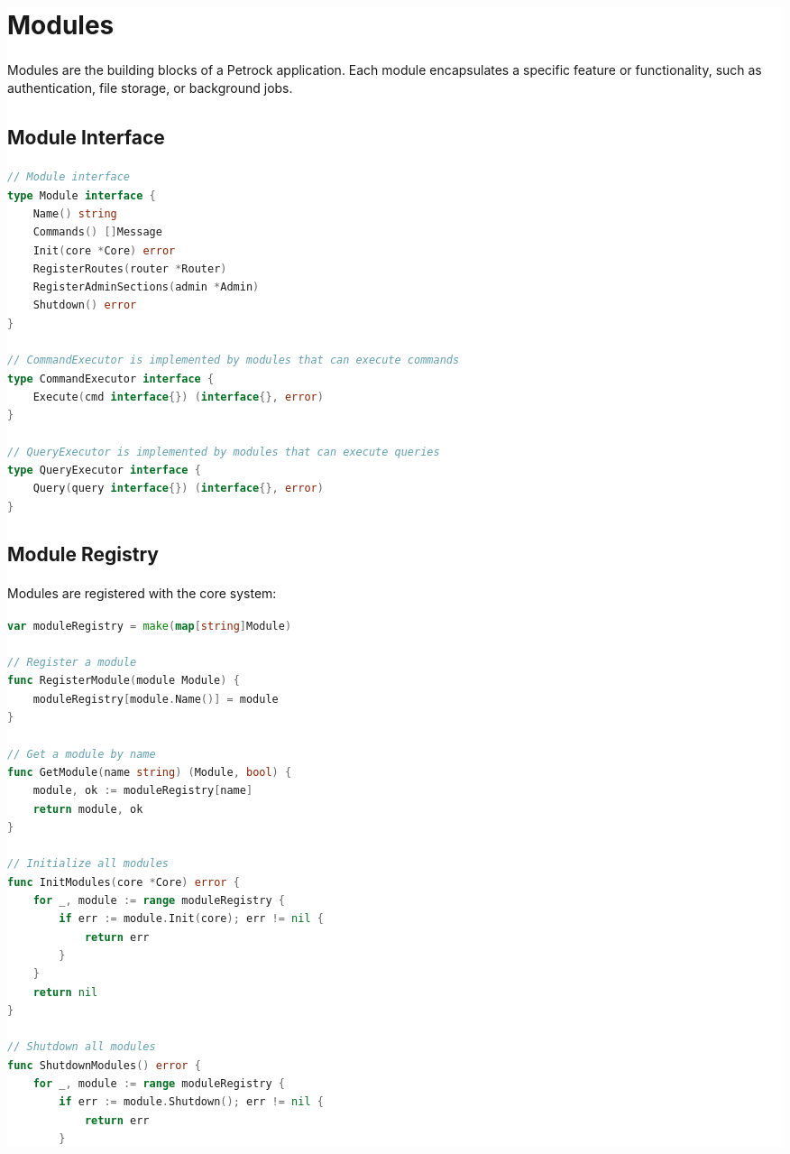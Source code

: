 # Modules

Modules are the building blocks of a Petrock application. Each module encapsulates a specific feature or functionality, such as authentication, file storage, or background jobs.

## Module Interface

```go
// Module interface
type Module interface {
    Name() string
    Commands() []Message
    Init(core *Core) error
    RegisterRoutes(router *Router)
    RegisterAdminSections(admin *Admin)
    Shutdown() error
}

// CommandExecutor is implemented by modules that can execute commands
type CommandExecutor interface {
    Execute(cmd interface{}) (interface{}, error)
}

// QueryExecutor is implemented by modules that can execute queries
type QueryExecutor interface {
    Query(query interface{}) (interface{}, error)
}
```

## Module Registry

Modules are registered with the core system:

```go
var moduleRegistry = make(map[string]Module)

// Register a module
func RegisterModule(module Module) {
    moduleRegistry[module.Name()] = module
}

// Get a module by name
func GetModule(name string) (Module, bool) {
    module, ok := moduleRegistry[name]
    return module, ok
}

// Initialize all modules
func InitModules(core *Core) error {
    for _, module := range moduleRegistry {
        if err := module.Init(core); err != nil {
            return err
        }
    }
    return nil
}

// Shutdown all modules
func ShutdownModules() error {
    for _, module := range moduleRegistry {
        if err := module.Shutdown(); err != nil {
            return err
        }
```